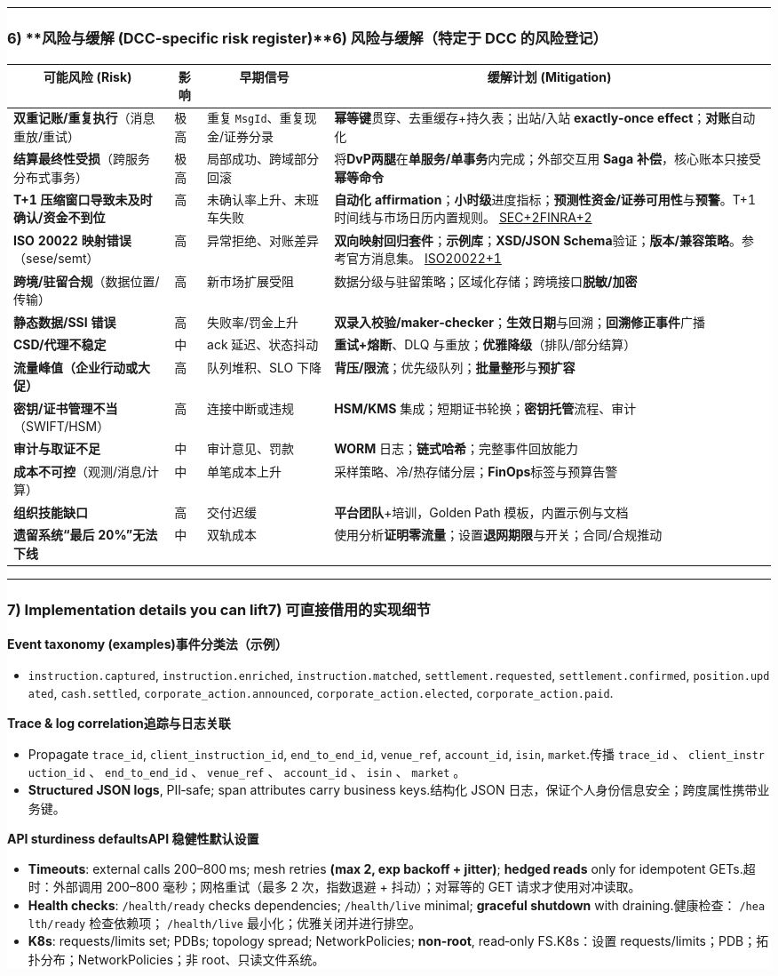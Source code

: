 * * *

### 6) **风险与缓解 (DCC‑specific risk register)**6) 风险与缓解（特定于 DCC 的风险登记）

| 可能风险 (Risk) | 影响 | 早期信号 | **缓解计划 (Mitigation)** |
| --- | --- | --- | --- |
| **双重记账/重复执行**（消息重放/重试） | 极高 | 重复 `MsgId`、重复现金/证券分录 | **幂等键**贯穿、去重缓存+持久表；出站/入站 **exactly‑once effect**；**对账**自动化 |
| **结算最终性受损**（跨服务分布式事务） | 极高 | 局部成功、跨域部分回滚 | 将**DvP两腿**在**单服务/单事务**内完成；外部交互用 **Saga 补偿**，核心账本只接受**幂等命令** |
| **T+1 压缩窗口导致未及时确认/资金不到位** | 高 | 未确认率上升、末班车失败 | **自动化 affirmation**；**小时级**进度指标；**预测性资金/证券可用性**与**预警**。T+1 时间线与市场日历内置规则。 [SEC+2FINRA+2](https://www.sec.gov/newsroom/press-releases/2024-62?utm_source=chatgpt.com) |
| **ISO 20022 映射错误**（sese/semt） | 高 | 异常拒绝、对账差异 | **双向映射回归套件**；**示例库**；**XSD/JSON Schema**验证；**版本/兼容策略**。参考官方消息集。 [ISO20022+1](https://www.iso20022.org/iso-20022-message-definitions?utm_source=chatgpt.com) |
| **跨境/驻留合规**（数据位置/传输） | 高 | 新市场扩展受阻 | 数据分级与驻留策略；区域化存储；跨境接口**脱敏/加密** |
| **静态数据/SSI 错误** | 高 | 失败率/罚金上升 | **双录入校验/maker‑checker**；**生效日期**与回溯；**回溯修正事件**广播 |
| **CSD/代理不稳定** | 中 | ack 延迟、状态抖动 | **重试+熔断**、DLQ 与重放；**优雅降级**（排队/部分结算） |
| **流量峰值（企业行动或大促）** | 高 | 队列堆积、SLO 下降 | **背压/限流**；优先级队列；**批量整形**与**预扩容** |
| **密钥/证书管理不当**（SWIFT/HSM） | 高 | 连接中断或违规 | **HSM/KMS** 集成；短期证书轮换；**密钥托管**流程、审计 |
| **审计与取证不足** | 中 | 审计意见、罚款 | **WORM** 日志；**链式哈希**；完整事件回放能力 |
| **成本不可控**（观测/消息/计算） | 中 | 单笔成本上升 | 采样策略、冷/热存储分层；**FinOps**标签与预算告警 |
| **组织技能缺口** | 高 | 交付迟缓 | **平台团队**+培训，Golden Path 模板，内置示例与文档 |
| **遗留系统“最后 20%”无法下线** | 中 | 双轨成本 | 使用分析**证明零流量**；设置**退网期限**与开关；合同/合规推动 |

* * *

### 7) Implementation details you can lift7) 可直接借用的实现细节

**Event taxonomy (examples)事件分类法（示例）**

*   `instruction.captured`, `instruction.enriched`, `instruction.matched`, `settlement.requested`, `settlement.confirmed`, `position.updated`, `cash.settled`, `corporate_action.announced`, `corporate_action.elected`, `corporate_action.paid`.

**Trace & log correlation追踪与日志关联**

*   Propagate `trace_id`, `client_instruction_id`, `end_to_end_id`, `venue_ref`, `account_id`, `isin`, `market`.传播 `trace_id` 、 `client_instruction_id` 、 `end_to_end_id` 、 `venue_ref` 、 `account_id` 、 `isin` 、 `market` 。
*   **Structured JSON logs**, PII‑safe; span attributes carry business keys.结构化 JSON 日志，保证个人身份信息安全；跨度属性携带业务键。

**API sturdiness defaultsAPI 稳健性默认设置**

*   **Timeouts**: external calls 200–800 ms; mesh retries **(max 2, exp backoff + jitter)**; **hedged reads** only for idempotent GETs.超时：外部调用 200–800 毫秒；网格重试（最多 2 次，指数退避 + 抖动）；对幂等的 GET 请求才使用对冲读取。
*   **Health checks**: `/health/ready` checks dependencies; `/health/live` minimal; **graceful shutdown** with draining.健康检查： `/health/ready` 检查依赖项； `/health/live` 最小化；优雅关闭并进行排空。
*   **K8s**: requests/limits set; PDBs; topology spread; NetworkPolicies; **non‑root**, read‑only FS.K8s：设置 requests/limits；PDB；拓扑分布；NetworkPolicies；非 root、只读文件系统。
